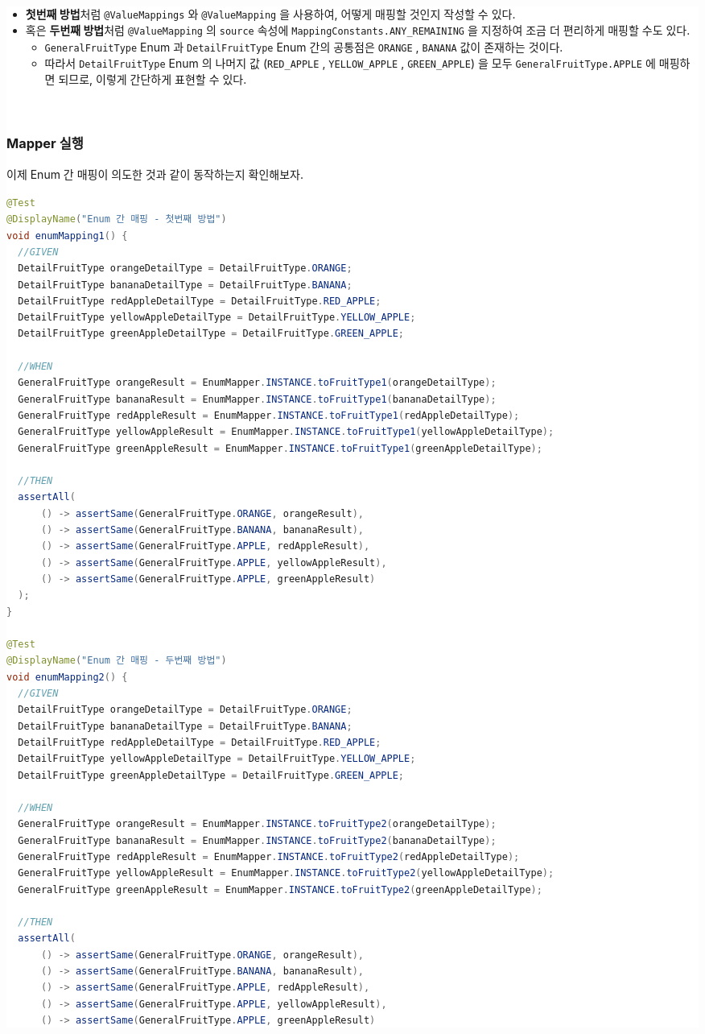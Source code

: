 - **첫번째 방법**처럼 `@ValueMappings` 와 `@ValueMapping` 을 사용하여, 어떻게 매핑할 것인지 작성할 수 있다.
- 혹은 **두번째 방법**처럼 `@ValueMapping` 의 `source` 속성에 `MappingConstants.ANY_REMAINING` 을 지정하여 조금 더 편리하게 매핑할 수도 있다.
    - `GeneralFruitType` Enum 과 `DetailFruitType` Enum 간의 공통점은 `ORANGE` , `BANANA` 값이 존재하는 것이다.
    - 따라서 `DetailFruitType` Enum 의 나머지 값 (`RED_APPLE` , `YELLOW_APPLE` , `GREEN_APPLE`) 을 모두 `GeneralFruitType.APPLE` 에 매핑하면 되므로, 이렇게 간단하게 표현할 수 있다.

<br/>

### Mapper 실행

이제 Enum 간 매핑이 의도한 것과 같이 동작하는지 확인해보자.

```java
@Test
@DisplayName("Enum 간 매핑 - 첫번째 방법")
void enumMapping1() {
  //GIVEN
  DetailFruitType orangeDetailType = DetailFruitType.ORANGE;
  DetailFruitType bananaDetailType = DetailFruitType.BANANA;
  DetailFruitType redAppleDetailType = DetailFruitType.RED_APPLE;
  DetailFruitType yellowAppleDetailType = DetailFruitType.YELLOW_APPLE;
  DetailFruitType greenAppleDetailType = DetailFruitType.GREEN_APPLE;

  //WHEN
  GeneralFruitType orangeResult = EnumMapper.INSTANCE.toFruitType1(orangeDetailType);
  GeneralFruitType bananaResult = EnumMapper.INSTANCE.toFruitType1(bananaDetailType);
  GeneralFruitType redAppleResult = EnumMapper.INSTANCE.toFruitType1(redAppleDetailType);
  GeneralFruitType yellowAppleResult = EnumMapper.INSTANCE.toFruitType1(yellowAppleDetailType);
  GeneralFruitType greenAppleResult = EnumMapper.INSTANCE.toFruitType1(greenAppleDetailType);

  //THEN
  assertAll(
      () -> assertSame(GeneralFruitType.ORANGE, orangeResult),
      () -> assertSame(GeneralFruitType.BANANA, bananaResult),
      () -> assertSame(GeneralFruitType.APPLE, redAppleResult),
      () -> assertSame(GeneralFruitType.APPLE, yellowAppleResult),
      () -> assertSame(GeneralFruitType.APPLE, greenAppleResult)
  );
}

@Test
@DisplayName("Enum 간 매핑 - 두번째 방법")
void enumMapping2() {
  //GIVEN
  DetailFruitType orangeDetailType = DetailFruitType.ORANGE;
  DetailFruitType bananaDetailType = DetailFruitType.BANANA;
  DetailFruitType redAppleDetailType = DetailFruitType.RED_APPLE;
  DetailFruitType yellowAppleDetailType = DetailFruitType.YELLOW_APPLE;
  DetailFruitType greenAppleDetailType = DetailFruitType.GREEN_APPLE;

  //WHEN
  GeneralFruitType orangeResult = EnumMapper.INSTANCE.toFruitType2(orangeDetailType);
  GeneralFruitType bananaResult = EnumMapper.INSTANCE.toFruitType2(bananaDetailType);
  GeneralFruitType redAppleResult = EnumMapper.INSTANCE.toFruitType2(redAppleDetailType);
  GeneralFruitType yellowAppleResult = EnumMapper.INSTANCE.toFruitType2(yellowAppleDetailType);
  GeneralFruitType greenAppleResult = EnumMapper.INSTANCE.toFruitType2(greenAppleDetailType);

  //THEN
  assertAll(
      () -> assertSame(GeneralFruitType.ORANGE, orangeResult),
      () -> assertSame(GeneralFruitType.BANANA, bananaResult),
      () -> assertSame(GeneralFruitType.APPLE, redAppleResult),
      () -> assertSame(GeneralFruitType.APPLE, yellowAppleResult),
      () -> assertSame(GeneralFruitType.APPLE, greenAppleResult)
```